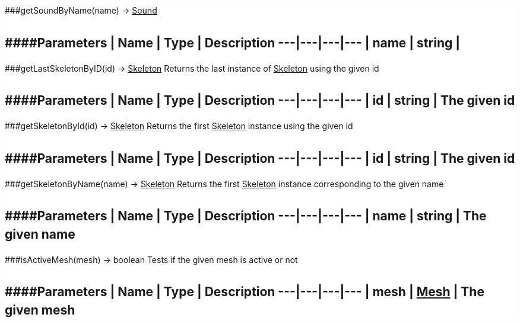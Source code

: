 ###getSoundByName(name) &rarr; [Sound](page.php?p=5763)

####Parameters
 | Name | Type | Description
---|---|---|---
 | name | string | 
---

###getLastSkeletonByID(id) &rarr; [Skeleton](page.php?p=5766)
Returns the last instance of [Skeleton](page.php?p=5766) using the given id



####Parameters
 | Name | Type | Description
---|---|---|---
 | id | string | The given id
---

###getSkeletonById(id) &rarr; [Skeleton](page.php?p=5766)
Returns the first [Skeleton](page.php?p=5766) instance using the given id



####Parameters
 | Name | Type | Description
---|---|---|---
 | id | string | The given id
---

###getSkeletonByName(name) &rarr; [Skeleton](page.php?p=5766)
Returns the first [Skeleton](page.php?p=5766) instance corresponding to the given name



####Parameters
 | Name | Type | Description
---|---|---|---
 | name | string | The given name
---

###isActiveMesh(mesh) &rarr; boolean
Tests if the given mesh is active or not



####Parameters
 | Name | Type | Description
---|---|---|---
 | mesh | [Mesh](page.php?p=5722) | The given mesh
---
